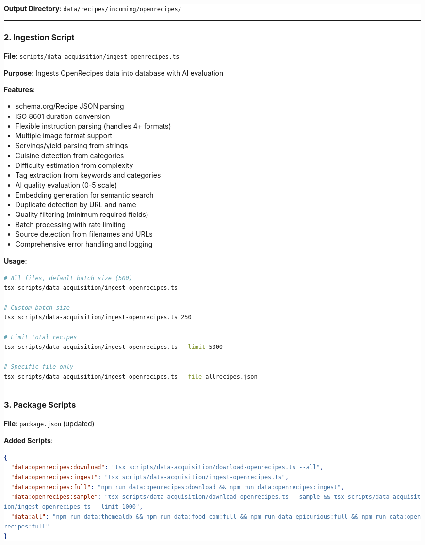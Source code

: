 **Output Directory**: `data/recipes/incoming/openrecipes/`

---

### 2. Ingestion Script
**File**: `scripts/data-acquisition/ingest-openrecipes.ts`

**Purpose**: Ingests OpenRecipes data into database with AI evaluation

**Features**:
- schema.org/Recipe JSON parsing
- ISO 8601 duration conversion
- Flexible instruction parsing (handles 4+ formats)
- Multiple image format support
- Servings/yield parsing from strings
- Cuisine detection from categories
- Difficulty estimation from complexity
- Tag extraction from keywords and categories
- AI quality evaluation (0-5 scale)
- Embedding generation for semantic search
- Duplicate detection by URL and name
- Quality filtering (minimum required fields)
- Batch processing with rate limiting
- Source detection from filenames and URLs
- Comprehensive error handling and logging

**Usage**:
```bash
# All files, default batch size (500)
tsx scripts/data-acquisition/ingest-openrecipes.ts

# Custom batch size
tsx scripts/data-acquisition/ingest-openrecipes.ts 250

# Limit total recipes
tsx scripts/data-acquisition/ingest-openrecipes.ts --limit 5000

# Specific file only
tsx scripts/data-acquisition/ingest-openrecipes.ts --file allrecipes.json
```

---

### 3. Package Scripts
**File**: `package.json` (updated)

**Added Scripts**:
```json
{
  "data:openrecipes:download": "tsx scripts/data-acquisition/download-openrecipes.ts --all",
  "data:openrecipes:ingest": "tsx scripts/data-acquisition/ingest-openrecipes.ts",
  "data:openrecipes:full": "npm run data:openrecipes:download && npm run data:openrecipes:ingest",
  "data:openrecipes:sample": "tsx scripts/data-acquisition/download-openrecipes.ts --sample && tsx scripts/data-acquisition/ingest-openrecipes.ts --limit 1000",
  "data:all": "npm run data:themealdb && npm run data:food-com:full && npm run data:epicurious:full && npm run data:openrecipes:full"
}
```

